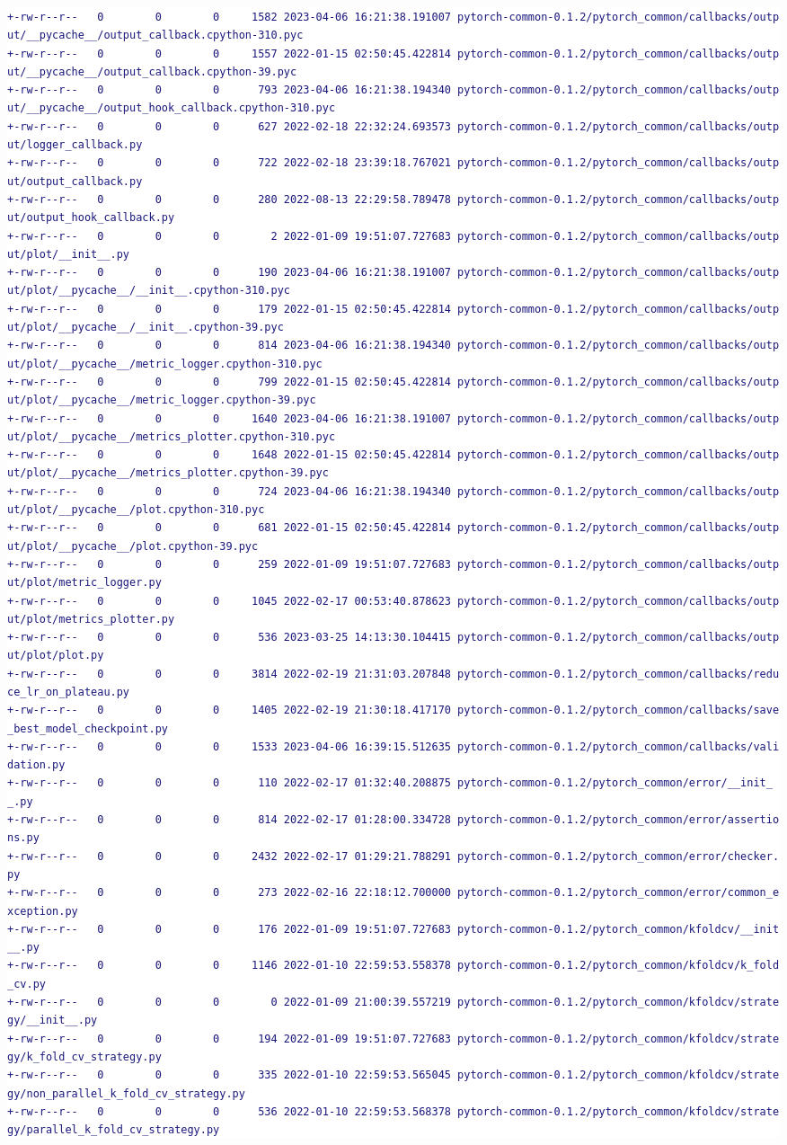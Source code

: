 ```diff
+-rw-r--r--   0        0        0     1582 2023-04-06 16:21:38.191007 pytorch-common-0.1.2/pytorch_common/callbacks/output/__pycache__/output_callback.cpython-310.pyc
+-rw-r--r--   0        0        0     1557 2022-01-15 02:50:45.422814 pytorch-common-0.1.2/pytorch_common/callbacks/output/__pycache__/output_callback.cpython-39.pyc
+-rw-r--r--   0        0        0      793 2023-04-06 16:21:38.194340 pytorch-common-0.1.2/pytorch_common/callbacks/output/__pycache__/output_hook_callback.cpython-310.pyc
+-rw-r--r--   0        0        0      627 2022-02-18 22:32:24.693573 pytorch-common-0.1.2/pytorch_common/callbacks/output/logger_callback.py
+-rw-r--r--   0        0        0      722 2022-02-18 23:39:18.767021 pytorch-common-0.1.2/pytorch_common/callbacks/output/output_callback.py
+-rw-r--r--   0        0        0      280 2022-08-13 22:29:58.789478 pytorch-common-0.1.2/pytorch_common/callbacks/output/output_hook_callback.py
+-rw-r--r--   0        0        0        2 2022-01-09 19:51:07.727683 pytorch-common-0.1.2/pytorch_common/callbacks/output/plot/__init__.py
+-rw-r--r--   0        0        0      190 2023-04-06 16:21:38.191007 pytorch-common-0.1.2/pytorch_common/callbacks/output/plot/__pycache__/__init__.cpython-310.pyc
+-rw-r--r--   0        0        0      179 2022-01-15 02:50:45.422814 pytorch-common-0.1.2/pytorch_common/callbacks/output/plot/__pycache__/__init__.cpython-39.pyc
+-rw-r--r--   0        0        0      814 2023-04-06 16:21:38.194340 pytorch-common-0.1.2/pytorch_common/callbacks/output/plot/__pycache__/metric_logger.cpython-310.pyc
+-rw-r--r--   0        0        0      799 2022-01-15 02:50:45.422814 pytorch-common-0.1.2/pytorch_common/callbacks/output/plot/__pycache__/metric_logger.cpython-39.pyc
+-rw-r--r--   0        0        0     1640 2023-04-06 16:21:38.191007 pytorch-common-0.1.2/pytorch_common/callbacks/output/plot/__pycache__/metrics_plotter.cpython-310.pyc
+-rw-r--r--   0        0        0     1648 2022-01-15 02:50:45.422814 pytorch-common-0.1.2/pytorch_common/callbacks/output/plot/__pycache__/metrics_plotter.cpython-39.pyc
+-rw-r--r--   0        0        0      724 2023-04-06 16:21:38.194340 pytorch-common-0.1.2/pytorch_common/callbacks/output/plot/__pycache__/plot.cpython-310.pyc
+-rw-r--r--   0        0        0      681 2022-01-15 02:50:45.422814 pytorch-common-0.1.2/pytorch_common/callbacks/output/plot/__pycache__/plot.cpython-39.pyc
+-rw-r--r--   0        0        0      259 2022-01-09 19:51:07.727683 pytorch-common-0.1.2/pytorch_common/callbacks/output/plot/metric_logger.py
+-rw-r--r--   0        0        0     1045 2022-02-17 00:53:40.878623 pytorch-common-0.1.2/pytorch_common/callbacks/output/plot/metrics_plotter.py
+-rw-r--r--   0        0        0      536 2023-03-25 14:13:30.104415 pytorch-common-0.1.2/pytorch_common/callbacks/output/plot/plot.py
+-rw-r--r--   0        0        0     3814 2022-02-19 21:31:03.207848 pytorch-common-0.1.2/pytorch_common/callbacks/reduce_lr_on_plateau.py
+-rw-r--r--   0        0        0     1405 2022-02-19 21:30:18.417170 pytorch-common-0.1.2/pytorch_common/callbacks/save_best_model_checkpoint.py
+-rw-r--r--   0        0        0     1533 2023-04-06 16:39:15.512635 pytorch-common-0.1.2/pytorch_common/callbacks/validation.py
+-rw-r--r--   0        0        0      110 2022-02-17 01:32:40.208875 pytorch-common-0.1.2/pytorch_common/error/__init__.py
+-rw-r--r--   0        0        0      814 2022-02-17 01:28:00.334728 pytorch-common-0.1.2/pytorch_common/error/assertions.py
+-rw-r--r--   0        0        0     2432 2022-02-17 01:29:21.788291 pytorch-common-0.1.2/pytorch_common/error/checker.py
+-rw-r--r--   0        0        0      273 2022-02-16 22:18:12.700000 pytorch-common-0.1.2/pytorch_common/error/common_exception.py
+-rw-r--r--   0        0        0      176 2022-01-09 19:51:07.727683 pytorch-common-0.1.2/pytorch_common/kfoldcv/__init__.py
+-rw-r--r--   0        0        0     1146 2022-01-10 22:59:53.558378 pytorch-common-0.1.2/pytorch_common/kfoldcv/k_fold_cv.py
+-rw-r--r--   0        0        0        0 2022-01-09 21:00:39.557219 pytorch-common-0.1.2/pytorch_common/kfoldcv/strategy/__init__.py
+-rw-r--r--   0        0        0      194 2022-01-09 19:51:07.727683 pytorch-common-0.1.2/pytorch_common/kfoldcv/strategy/k_fold_cv_strategy.py
+-rw-r--r--   0        0        0      335 2022-01-10 22:59:53.565045 pytorch-common-0.1.2/pytorch_common/kfoldcv/strategy/non_parallel_k_fold_cv_strategy.py
+-rw-r--r--   0        0        0      536 2022-01-10 22:59:53.568378 pytorch-common-0.1.2/pytorch_common/kfoldcv/strategy/parallel_k_fold_cv_strategy.py
```